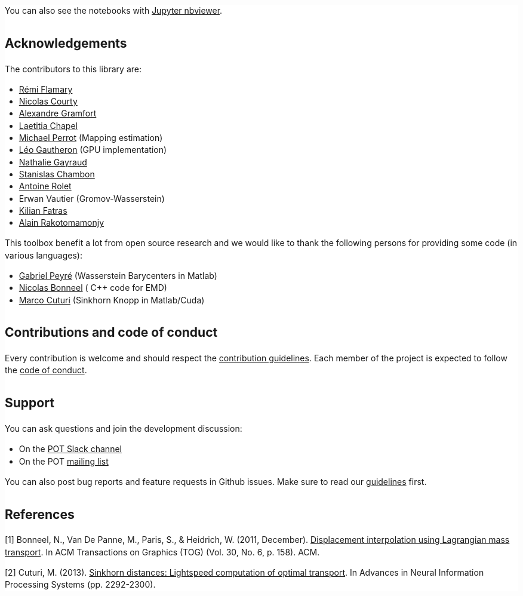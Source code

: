 

You can also see the notebooks with [Jupyter nbviewer](https://nbviewer.jupyter.org/github/rflamary/POT/tree/master/notebooks/).

## Acknowledgements

The contributors to this library are:

* [Rémi Flamary](http://remi.flamary.com/)
* [Nicolas Courty](http://people.irisa.fr/Nicolas.Courty/)
* [Alexandre Gramfort](http://alexandre.gramfort.net/)
* [Laetitia Chapel](http://people.irisa.fr/Laetitia.Chapel/)
* [Michael Perrot](http://perso.univ-st-etienne.fr/pem82055/) (Mapping estimation)
* [Léo Gautheron](https://github.com/aje) (GPU implementation)
* [Nathalie Gayraud](https://www.linkedin.com/in/nathalie-t-h-gayraud/?ppe=1)
* [Stanislas Chambon](https://slasnista.github.io/)
* [Antoine Rolet](https://arolet.github.io/)
* Erwan Vautier (Gromov-Wasserstein)
* [Kilian Fatras](https://kilianfatras.github.io/)
* [Alain Rakotomamonjy](https://sites.google.com/site/alainrakotomamonjy/home)

This toolbox benefit a lot from open source research and we would like to thank the following persons for providing some code (in various languages):

* [Gabriel Peyré](http://gpeyre.github.io/) (Wasserstein Barycenters in Matlab)
* [Nicolas Bonneel](http://liris.cnrs.fr/~nbonneel/) ( C++ code for EMD)
* [Marco Cuturi](http://marcocuturi.net/) (Sinkhorn Knopp in Matlab/Cuda)


## Contributions and code of conduct

Every contribution is welcome and should respect the [contribution guidelines](CONTRIBUTING.md). Each member of the project is expected to follow the [code of conduct](CODE_OF_CONDUCT.md).

## Support

You can ask questions and join the development discussion:

* On the [POT Slack channel](https://pot-toolbox.slack.com)
* On the POT [mailing list](https://mail.python.org/mm3/mailman3/lists/pot.python.org/)


You can also post bug reports and feature requests in Github issues. Make sure to read our [guidelines](CONTRIBUTING.md) first.

## References

[1] Bonneel, N., Van De Panne, M., Paris, S., & Heidrich, W. (2011, December). [Displacement interpolation using Lagrangian mass transport](https://people.csail.mit.edu/sparis/publi/2011/sigasia/Bonneel_11_Displacement_Interpolation.pdf). In ACM Transactions on Graphics (TOG) (Vol. 30, No. 6, p. 158). ACM.

[2] Cuturi, M. (2013). [Sinkhorn distances: Lightspeed computation of optimal transport](https://arxiv.org/pdf/1306.0895.pdf). In Advances in Neural Information Processing Systems (pp. 2292-2300).
